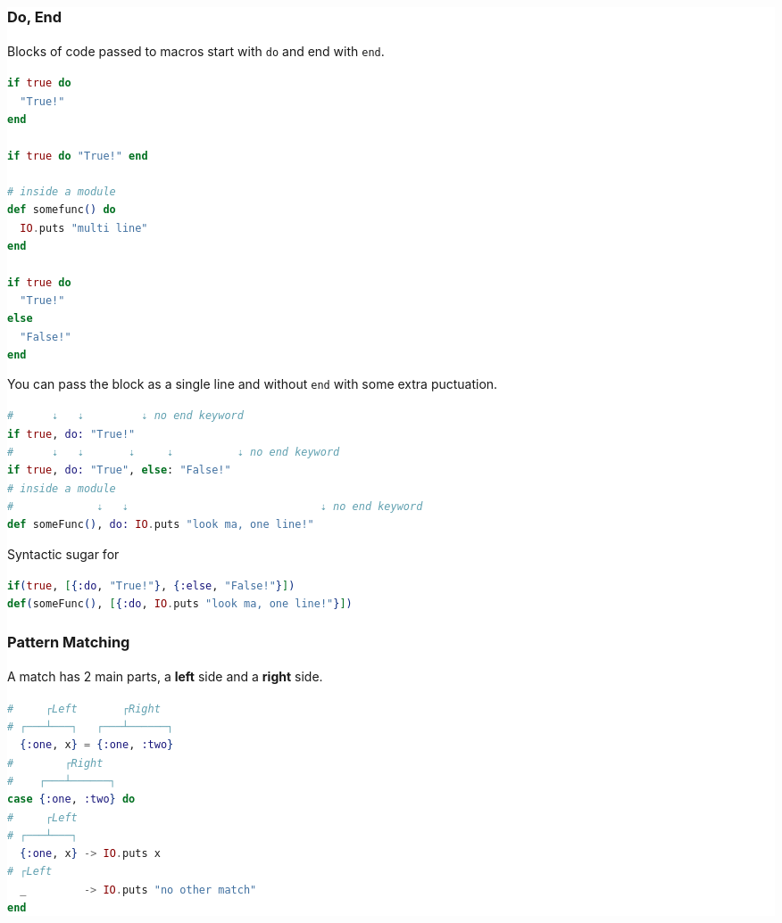 ### Do, End
Blocks of code passed to macros start with `do` and end with `end`.
```elixir
if true do
  "True!"
end

if true do "True!" end

# inside a module
def somefunc() do
  IO.puts "multi line"
end

if true do
  "True!"
else
  "False!"
end
```

You can pass the block as a single line and without `end` with some extra puctuation.<br>
```elixir
#      ⇣   ⇣         ⇣ no end keyword
if true, do: "True!"
#      ⇣   ⇣       ⇣     ⇣          ⇣ no end keyword
if true, do: "True", else: "False!"
# inside a module
#             ⇣   ⇣                              ⇣ no end keyword
def someFunc(), do: IO.puts "look ma, one line!"
```

Syntactic sugar for
```elixir
if(true, [{:do, "True!"}, {:else, "False!"}])
def(someFunc(), [{:do, IO.puts "look ma, one line!"}])
```

### Pattern Matching
A match has 2 main parts, a **left** side and a **right** side.<br>
```elixir
#     ┌Left       ┌Right
# ┌───┴───┐   ┌───┴──────┐
  {:one, x} = {:one, :two}
#        ┌Right
#    ┌───┴──────┐  
case {:one, :two} do
#     ┌Left
# ┌───┴───┐
  {:one, x} -> IO.puts x
# ┌Left
  _         -> IO.puts "no other match"
end
```
